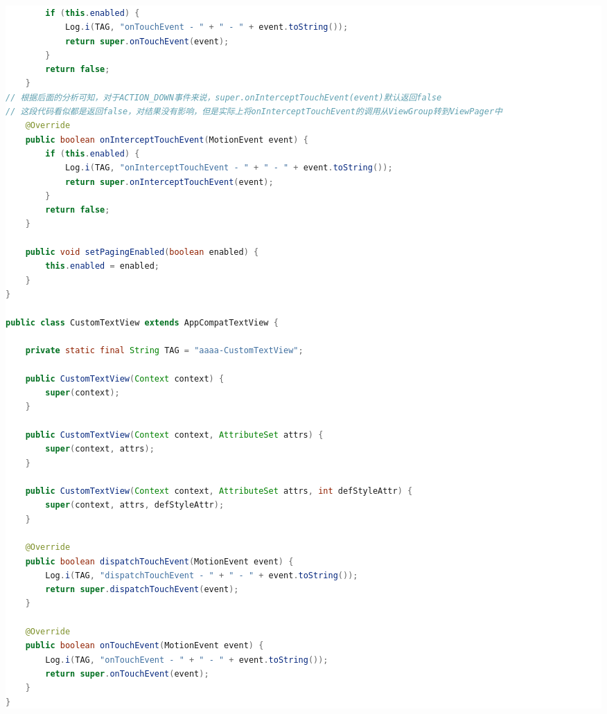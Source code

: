 ```java
        if (this.enabled) {
            Log.i(TAG, "onTouchEvent - " + " - " + event.toString());
            return super.onTouchEvent(event);
        }
        return false;
    }
// 根据后面的分析可知，对于ACTION_DOWN事件来说，super.onInterceptTouchEvent(event)默认返回false
// 这段代码看似都是返回false，对结果没有影响，但是实际上将onInterceptTouchEvent的调用从ViewGroup转到ViewPager中
    @Override
    public boolean onInterceptTouchEvent(MotionEvent event) {
        if (this.enabled) {
            Log.i(TAG, "onInterceptTouchEvent - " + " - " + event.toString());
            return super.onInterceptTouchEvent(event);
        }
        return false;
    }

    public void setPagingEnabled(boolean enabled) {
        this.enabled = enabled;
    }
}

public class CustomTextView extends AppCompatTextView {

    private static final String TAG = "aaaa-CustomTextView";

    public CustomTextView(Context context) {
        super(context);
    }

    public CustomTextView(Context context, AttributeSet attrs) {
        super(context, attrs);
    }

    public CustomTextView(Context context, AttributeSet attrs, int defStyleAttr) {
        super(context, attrs, defStyleAttr);
    }

    @Override
    public boolean dispatchTouchEvent(MotionEvent event) {
        Log.i(TAG, "dispatchTouchEvent - " + " - " + event.toString());
        return super.dispatchTouchEvent(event);
    }

    @Override
    public boolean onTouchEvent(MotionEvent event) {
        Log.i(TAG, "onTouchEvent - " + " - " + event.toString());
        return super.onTouchEvent(event);
    }
}
```
